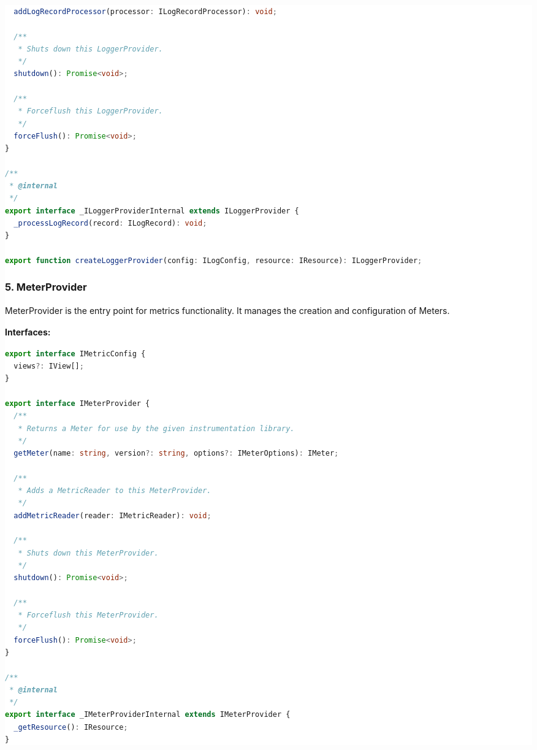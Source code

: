```typescript
  addLogRecordProcessor(processor: ILogRecordProcessor): void;
  
  /**
   * Shuts down this LoggerProvider.
   */
  shutdown(): Promise<void>;
  
  /**
   * Forceflush this LoggerProvider.
   */
  forceFlush(): Promise<void>;
}

/**
 * @internal
 */
export interface _ILoggerProviderInternal extends ILoggerProvider {
  _processLogRecord(record: ILogRecord): void;
}

export function createLoggerProvider(config: ILogConfig, resource: IResource): ILoggerProvider;
```

### 5. MeterProvider

MeterProvider is the entry point for metrics functionality. It manages the creation and configuration of Meters.

**Interfaces:**

```typescript
export interface IMetricConfig {
  views?: IView[];
}

export interface IMeterProvider {
  /**
   * Returns a Meter for use by the given instrumentation library.
   */
  getMeter(name: string, version?: string, options?: IMeterOptions): IMeter;
  
  /**
   * Adds a MetricReader to this MeterProvider.
   */
  addMetricReader(reader: IMetricReader): void;
  
  /**
   * Shuts down this MeterProvider.
   */
  shutdown(): Promise<void>;
  
  /**
   * Forceflush this MeterProvider.
   */
  forceFlush(): Promise<void>;
}

/**
 * @internal
 */
export interface _IMeterProviderInternal extends IMeterProvider {
  _getResource(): IResource;
}

```